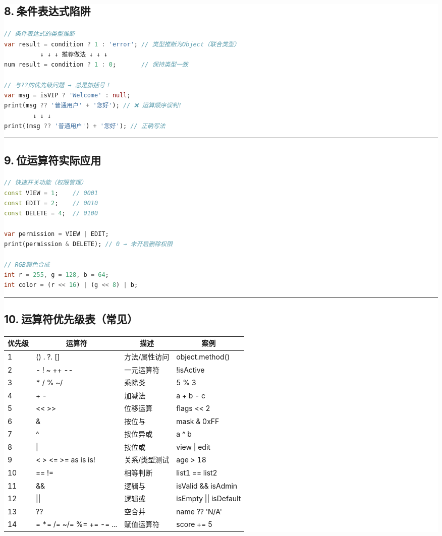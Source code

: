 
## 8. 条件表达式陷阱

```dart
// 条件表达式的类型推断
var result = condition ? 1 : 'error'; // 类型推断为Object（联合类型）
          ↓ ↓ ↓ 推荐做法 ↓ ↓ ↓
num result = condition ? 1 : 0;       // 保持类型一致

// 与??的优先级问题 → 总是加括号！
var msg = isVIP ? 'Welcome' : null;
print(msg ?? '普通用户' + '您好'); // ❌ 运算顺序误判!
        ↓ ↓ ↓ 
print((msg ?? '普通用户') + '您好'); // 正确写法
```

---

## 9. 位运算符实际应用

```dart
// 快速开关功能（权限管理）
const VIEW = 1;    // 0001
const EDIT = 2;    // 0010 
const DELETE = 4;  // 0100

var permission = VIEW | EDIT;
print(permission & DELETE); // 0 → 未开启删除权限

// RGB颜色合成
int r = 255, g = 128, b = 64;
int color = (r << 16) | (g << 8) | b;
```

---

## 10. 运算符优先级表（常见）

| 优先级 | 运算符 | 描述 | 案例 |
|------|------|-----|-----|
| 1    | () . ?. [] | 方法/属性访问 | object.method() |
| 2    | - ! ~ ++ -- | 一元运算符 | !isActive |
| 3    | * / % ~/   | 乘除类      | 5 % 3      |
| 4    | + -        | 加减法      | a + b - c  |
| 5    | << >>      | 位移运算    | flags << 2 |
| 6    | &          | 按位与      | mask & 0xFF |
| 7    | ^          | 按位异或    | a ^ b      |
| 8    | \|         | 按位或      | view \| edit |
| 9    | < > <= >= as is is! | 关系/类型测试 | age > 18 |
| 10   | == !=      | 相等判断    | list1 == list2 |
| 11   | &&         | 逻辑与      | isValid && isAdmin |
| 12   | \|\|       | 逻辑或      | isEmpty \|\| isDefault |
| 13   | ??         | 空合并      | name ?? 'N/A' |
| 14   | = *= /= ~/= %= += -= ... | 赋值运算符 | score += 5 |
